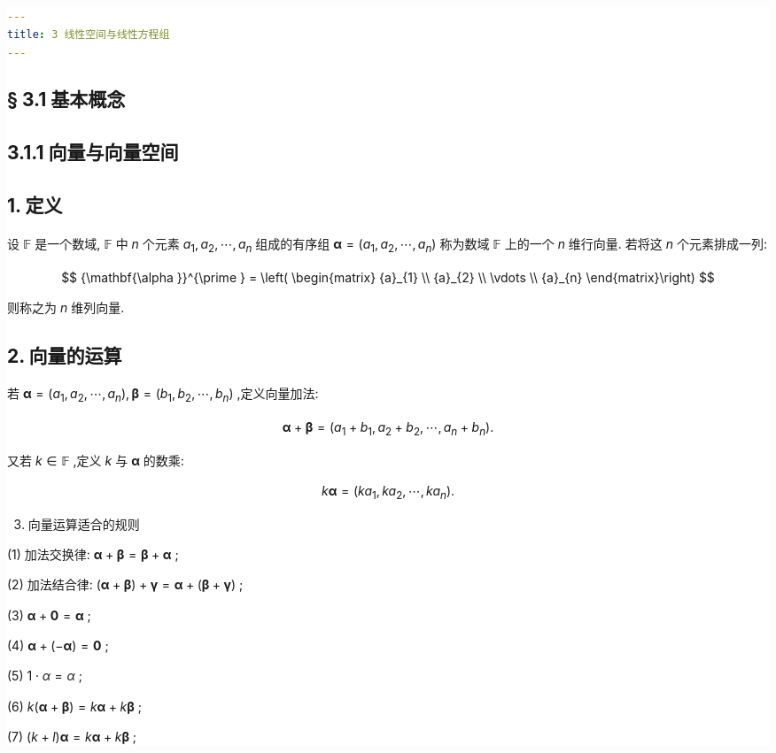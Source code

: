 ```yaml
---
title: 3 线性空间与线性方程组
---
```

## § 3.1 基本概念

## 3.1.1 向量与向量空间

## 1. 定义

设 $\mathbb{F}$ 是一个数域, $\mathbb{F}$ 中 $n$ 个元素 ${a}_{1},{a}_{2},\cdots ,{a}_{n}$ 组成的有序组 $\mathbf{\alpha } = \left( {{a}_{1},{a}_{2},\cdots ,{a}_{n}}\right)$ 称为数域 $\mathbb{F}$ 上的一个 $n$ 维行向量. 若将这 $n$ 个元素排成一列:

$$
{\mathbf{\alpha }}^{\prime } = \left( \begin{matrix} {a}_{1} \\ {a}_{2} \\ \vdots \\ {a}_{n} \end{matrix}\right)
$$

则称之为 $n$ 维列向量.

## 2. 向量的运算

若 $\mathbf{\alpha } = \left( {{a}_{1},{a}_{2},\cdots ,{a}_{n}}\right) ,\mathbf{\beta } = \left( {{b}_{1},{b}_{2},\cdots ,{b}_{n}}\right)$ ,定义向量加法:

$$
\mathbf{\alpha } + \mathbf{\beta } = \left( {{a}_{1} + {b}_{1},{a}_{2} + {b}_{2},\cdots ,{a}_{n} + {b}_{n}}\right) .
$$

又若 $k \in \mathbb{F}$ ,定义 $k$ 与 $\mathbf{\alpha }$ 的数乘:

$$
k\mathbf{\alpha } = \left( {k{a}_{1}, k{a}_{2},\cdots, k{a}_{n}}\right) .
$$

3. 向量运算适合的规则

(1) 加法交换律: $\mathbf{\alpha } + \mathbf{\beta } = \mathbf{\beta } + \mathbf{\alpha }$ ;

(2) 加法结合律: $\left( {\mathbf{\alpha } + \mathbf{\beta }}\right) + \mathbf{\gamma } = \mathbf{\alpha } + \left( {\mathbf{\beta } + \mathbf{\gamma }}\right)$ ;

(3) $\mathbf{\alpha } + \mathbf{0} = \mathbf{\alpha }$ ;

(4) $\mathbf{\alpha } + \left( {-\mathbf{\alpha }}\right) = \mathbf{0}$ ;

(5) $1 \cdot \alpha = \alpha$ ;

(6) $k\left( {\mathbf{\alpha } + \mathbf{\beta }}\right) = k\mathbf{\alpha } + k\mathbf{\beta }$ ;

(7) $\left( {k + l}\right) \mathbf{\alpha } = k\mathbf{\alpha } + k\mathbf{\beta }$ ;

